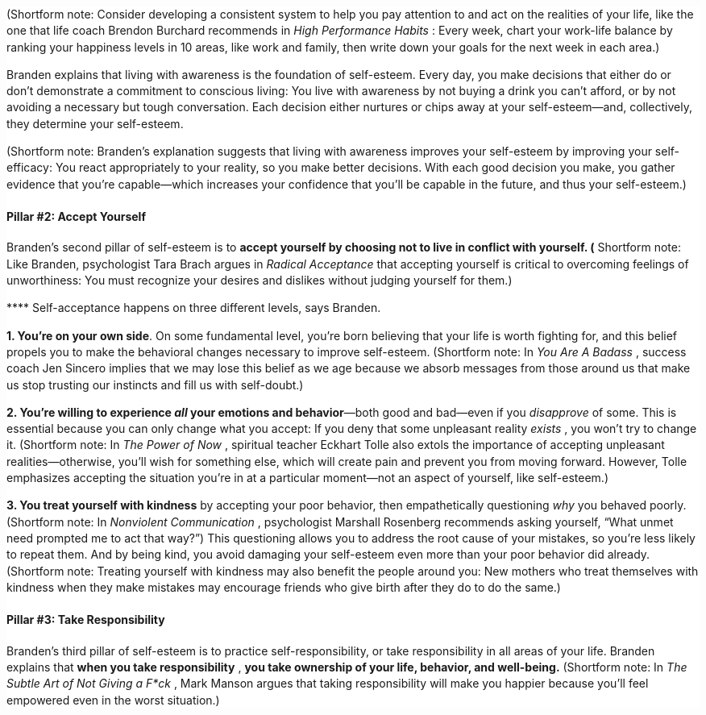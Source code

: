 (Shortform note: Consider developing a consistent system to help you pay attention to and act on the realities of your life, like the one that life coach Brendon Burchard recommends in _High Performance Habits_ : Every week, chart your work-life balance by ranking your happiness levels in 10 areas, like work and family, then write down your goals for the next week in each area.)

Branden explains that living with awareness is the foundation of self-esteem. Every day, you make decisions that either do or don’t demonstrate a commitment to conscious living: You live with awareness by not buying a drink you can’t afford, or by not avoiding a necessary but tough conversation. Each decision either nurtures or chips away at your self-esteem—and, collectively, they determine your self-esteem.

(Shortform note: Branden’s explanation suggests that living with awareness improves your self-esteem by improving your self-efficacy: You react appropriately to your reality, so you make better decisions. With each good decision you make, you gather evidence that you’re capable—which increases your confidence that you’ll be capable in the future, and thus your self-esteem.)

#### Pillar #2: Accept Yourself

Branden’s second pillar of self-esteem is to **accept yourself by choosing not to live in conflict with yourself. (** Shortform note: Like Branden, psychologist Tara Brach argues in _Radical Acceptance_ that accepting yourself is critical to overcoming feelings of unworthiness: You must recognize your desires and dislikes without judging yourself for them.)

**** Self-acceptance happens on three different levels, says Branden.

**1\. You’re on your own side**. On some fundamental level, you’re born believing that your life is worth fighting for, and this belief propels you to make the behavioral changes necessary to improve self-esteem. (Shortform note: In _You Are A Badass_ , success coach Jen Sincero implies that we may lose this belief as we age because we absorb messages from those around us that make us stop trusting our instincts and fill us with self-doubt.)

**2\. You’re willing to experience _all_ your emotions and behavior**—both good and bad—even if you _disapprove_ of some. This is essential because you can only change what you accept: If you deny that some unpleasant reality _exists_ , you won’t try to change it. (Shortform note: In _The Power of Now_ , spiritual teacher Eckhart Tolle also extols the importance of accepting unpleasant realities—otherwise, you’ll wish for something else, which will create pain and prevent you from moving forward. However, Tolle emphasizes accepting the situation you’re in at a particular moment—not an aspect of yourself, like self-esteem.)

**3\. You treat yourself with kindness** by accepting your poor behavior, then empathetically questioning _why_ you behaved poorly. (Shortform note: In _Nonviolent Communication_ , psychologist Marshall Rosenberg recommends asking yourself, “What unmet need prompted me to act that way?”) This questioning allows you to address the root cause of your mistakes, so you’re less likely to repeat them. And by being kind, you avoid damaging your self-esteem even more than your poor behavior did already. (Shortform note: Treating yourself with kindness may also benefit the people around you: New mothers who treat themselves with kindness when they make mistakes may encourage friends who give birth after they do to do the same.)

#### Pillar #3: Take Responsibility

Branden’s third pillar of self-esteem is to practice self-responsibility, or take responsibility in all areas of your life. Branden explains that **when you take responsibility** , **you take ownership of your life, behavior, and well-being.** (Shortform note: In _The Subtle Art of Not Giving a F*ck_ , Mark Manson argues that taking responsibility will make you happier because you’ll feel empowered even in the worst situation.)
